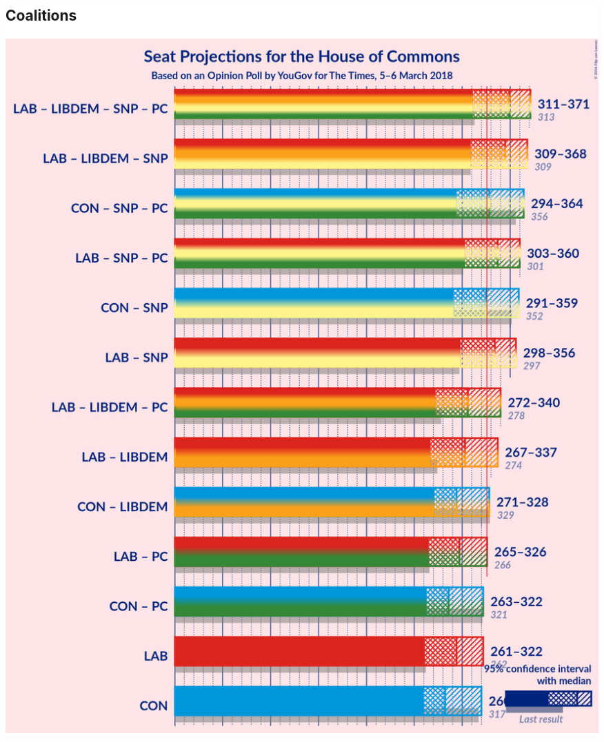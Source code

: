 
## Coalitions

![Graph with coalitions seats not yet produced](2018-03-06-YouGov-coalitions-seats.png "Coalitions Seats")
